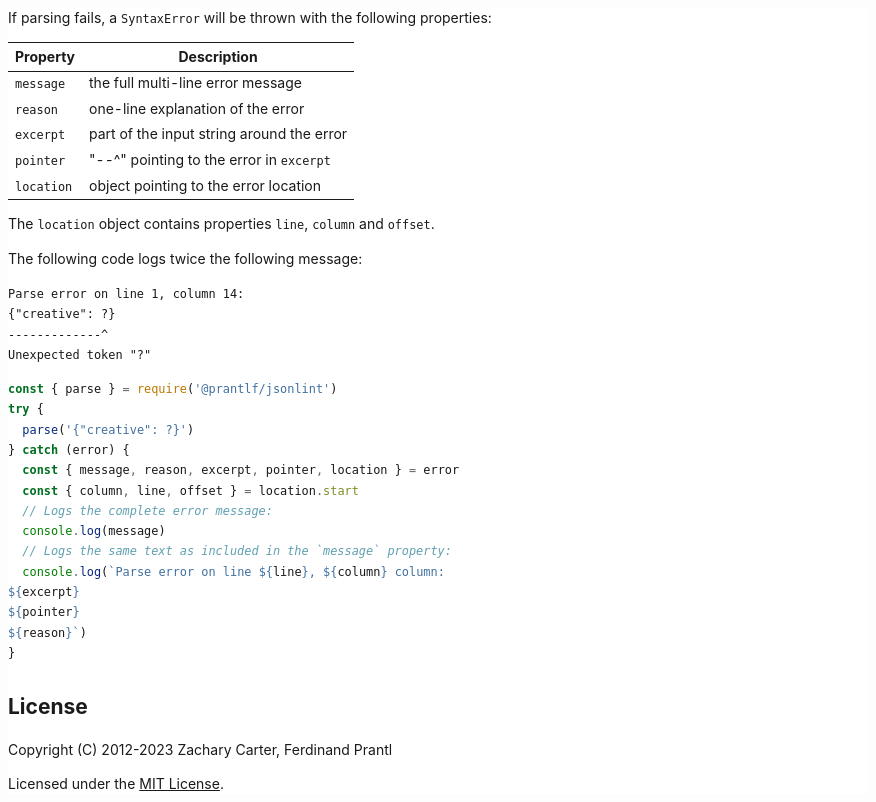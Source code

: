 If parsing fails, a `SyntaxError` will be thrown with the following properties:

| Property   | Description                               |
| ---------- | ----------------------------------------- |
| `message`  | the full multi-line error message         |
| `reason`   | one-line explanation of the error         |
| `excerpt`  | part of the input string around the error |
| `pointer`  | "--^" pointing to the error in `excerpt`  |
| `location` | object pointing to the error location     |

The `location` object contains properties `line`, `column` and `offset`.

The following code logs twice the following message:

    Parse error on line 1, column 14:
    {"creative": ?}
    -------------^
    Unexpected token "?"

```js
const { parse } = require('@prantlf/jsonlint')
try {
  parse('{"creative": ?}')
} catch (error) {
  const { message, reason, excerpt, pointer, location } = error
  const { column, line, offset } = location.start
  // Logs the complete error message:
  console.log(message)
  // Logs the same text as included in the `message` property:
  console.log(`Parse error on line ${line}, ${column} column:
${excerpt}
${pointer}
${reason}`)
}
```

## License

Copyright (C) 2012-2023 Zachary Carter, Ferdinand Prantl

Licensed under the [MIT License].

[MIT License]: http://en.wikipedia.org/wiki/MIT_License
[pure JavaScript version]: http://prantlf.github.com/jsonlint/
[JSON]: https://tools.ietf.org/html/rfc8259
[JSON5]: https://spec.json5.org
[JSON Schema]: https://json-schema.org
[JSON Type Definition]: https://jsontypedef.com/
[UMD]: https://github.com/umdjs/umd
[`Grunt`]: https://gruntjs.com/
[`Gulp`]: http://gulpjs.com/
[`Rollup`]: https://rollupjs.org/
[`@prantlf/grunt-jsonlint`]: https://www.npmjs.com/package/@prantlf/grunt-jsonlint
[`@prantlf/gulp-jsonlint`]: https://www.npmjs.com/package/@prantlf/gulp-jsonlint
[`rollup-plugin-jsonlint`]: https://www.npmjs.com/package/rollup-plugin-jsonlint
[7x faster than the custom parser]: ./benchmarks/results/performance.md#results
[parser benchmark]: ./benchmarks#json-parser-comparison
[a lot slower]: ./benchmarks/results/performance.md#results
[clear error reporting]: ./benchmarks/results/errorReportingQuality.md#results
[on-line page]: http://prantlf.github.com/jsonlint/
[source]: ./web/jsonlint.html
